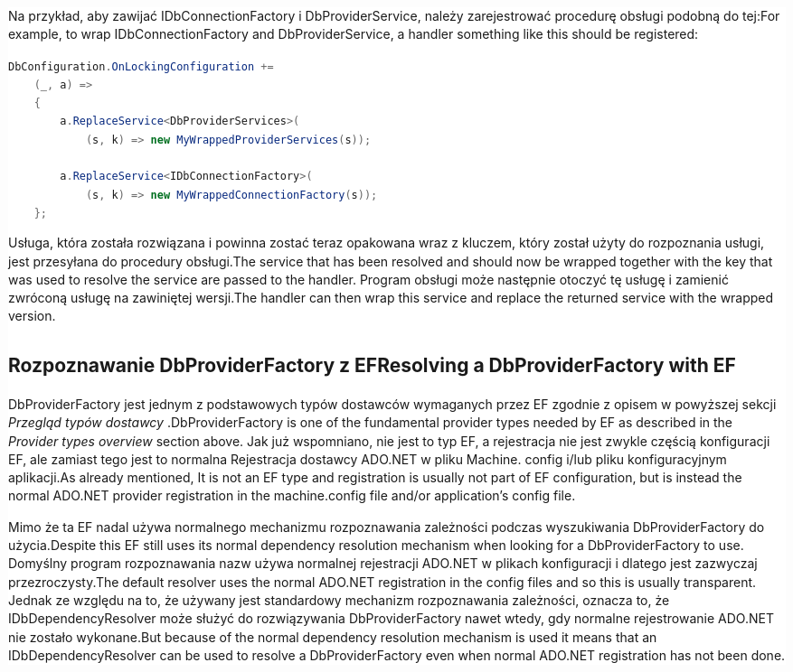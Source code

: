<span data-ttu-id="f1664-250">Na przykład, aby zawijać IDbConnectionFactory i DbProviderService, należy zarejestrować procedurę obsługi podobną do tej:</span><span class="sxs-lookup"><span data-stu-id="f1664-250">For example, to wrap IDbConnectionFactory and DbProviderService, a handler something like this should be registered:</span></span>

``` csharp
DbConfiguration.OnLockingConfiguration +=
    (_, a) =>
    {
        a.ReplaceService<DbProviderServices>(
            (s, k) => new MyWrappedProviderServices(s));

        a.ReplaceService<IDbConnectionFactory>(
            (s, k) => new MyWrappedConnectionFactory(s));
    };
```

<span data-ttu-id="f1664-251">Usługa, która została rozwiązana i powinna zostać teraz opakowana wraz z kluczem, który został użyty do rozpoznania usługi, jest przesyłana do procedury obsługi.</span><span class="sxs-lookup"><span data-stu-id="f1664-251">The service that has been resolved and should now be wrapped together with the key that was used to resolve the service are passed to the handler.</span></span> <span data-ttu-id="f1664-252">Program obsługi może następnie otoczyć tę usługę i zamienić zwróconą usługę na zawiniętej wersji.</span><span class="sxs-lookup"><span data-stu-id="f1664-252">The handler can then wrap this service and replace the returned service with the wrapped version.</span></span>

## <a name="resolving-a-dbproviderfactory-with-ef"></a><span data-ttu-id="f1664-253">Rozpoznawanie DbProviderFactory z EF</span><span class="sxs-lookup"><span data-stu-id="f1664-253">Resolving a DbProviderFactory with EF</span></span>

<span data-ttu-id="f1664-254">DbProviderFactory jest jednym z podstawowych typów dostawców wymaganych przez EF zgodnie z opisem w powyższej sekcji _Przegląd typów dostawcy_ .</span><span class="sxs-lookup"><span data-stu-id="f1664-254">DbProviderFactory is one of the fundamental provider types needed by EF as described in the _Provider types overview_ section above.</span></span> <span data-ttu-id="f1664-255">Jak już wspomniano, nie jest to typ EF, a rejestracja nie jest zwykle częścią konfiguracji EF, ale zamiast tego jest to normalna Rejestracja dostawcy ADO.NET w pliku Machine. config i/lub pliku konfiguracyjnym aplikacji.</span><span class="sxs-lookup"><span data-stu-id="f1664-255">As already mentioned, It is not an EF type and registration is usually not part of EF configuration, but is instead the normal ADO.NET provider registration in the machine.config file and/or application’s config file.</span></span>

<span data-ttu-id="f1664-256">Mimo że ta EF nadal używa normalnego mechanizmu rozpoznawania zależności podczas wyszukiwania DbProviderFactory do użycia.</span><span class="sxs-lookup"><span data-stu-id="f1664-256">Despite this EF still uses its normal dependency resolution mechanism when looking for a DbProviderFactory to use.</span></span> <span data-ttu-id="f1664-257">Domyślny program rozpoznawania nazw używa normalnej rejestracji ADO.NET w plikach konfiguracji i dlatego jest zazwyczaj przezroczysty.</span><span class="sxs-lookup"><span data-stu-id="f1664-257">The default resolver uses the normal ADO.NET registration in the config files and so this is usually transparent.</span></span> <span data-ttu-id="f1664-258">Jednak ze względu na to, że używany jest standardowy mechanizm rozpoznawania zależności, oznacza to, że IDbDependencyResolver może służyć do rozwiązywania DbProviderFactory nawet wtedy, gdy normalne rejestrowanie ADO.NET nie zostało wykonane.</span><span class="sxs-lookup"><span data-stu-id="f1664-258">But because of the normal dependency resolution mechanism is used it means that an IDbDependencyResolver can be used to resolve a DbProviderFactory even when normal ADO.NET registration has not been done.</span></span>
